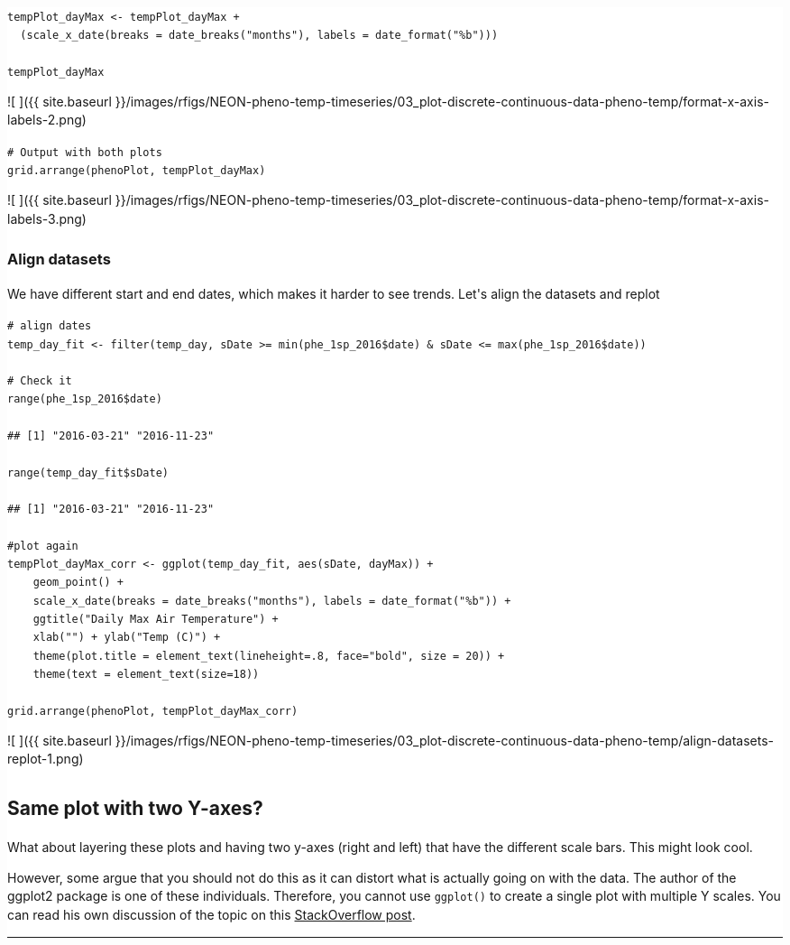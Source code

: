     tempPlot_dayMax <- tempPlot_dayMax +
      (scale_x_date(breaks = date_breaks("months"), labels = date_format("%b")))
    
    tempPlot_dayMax

![ ]({{ site.baseurl }}/images/rfigs/NEON-pheno-temp-timeseries/03_plot-discrete-continuous-data-pheno-temp/format-x-axis-labels-2.png)

    # Output with both plots
    grid.arrange(phenoPlot, tempPlot_dayMax) 

![ ]({{ site.baseurl }}/images/rfigs/NEON-pheno-temp-timeseries/03_plot-discrete-continuous-data-pheno-temp/format-x-axis-labels-3.png)

### Align datasets

We have different start and end dates, which makes it harder to see trends. 
Let's align the datasets and replot


    # align dates
    temp_day_fit <- filter(temp_day, sDate >= min(phe_1sp_2016$date) & sDate <= max(phe_1sp_2016$date))
    
    # Check it
    range(phe_1sp_2016$date)

    ## [1] "2016-03-21" "2016-11-23"

    range(temp_day_fit$sDate)

    ## [1] "2016-03-21" "2016-11-23"

    #plot again
    tempPlot_dayMax_corr <- ggplot(temp_day_fit, aes(sDate, dayMax)) +
        geom_point() +
        scale_x_date(breaks = date_breaks("months"), labels = date_format("%b")) +
        ggtitle("Daily Max Air Temperature") +
        xlab("") + ylab("Temp (C)") +
        theme(plot.title = element_text(lineheight=.8, face="bold", size = 20)) +
        theme(text = element_text(size=18))
    
    grid.arrange(phenoPlot, tempPlot_dayMax_corr)

![ ]({{ site.baseurl }}/images/rfigs/NEON-pheno-temp-timeseries/03_plot-discrete-continuous-data-pheno-temp/align-datasets-replot-1.png)

## Same plot with two Y-axes?

What about layering these plots and having two y-axes (right and left) that have
the different scale bars. This might look cool. 

However, some argue that you should not do this as it 
can distort what is actually going on with the data. The author of the ggplot2 
package is one of these individuals. Therefore, you cannot use `ggplot()` to 
create a single plot with multiple Y scales. You can read his own discussion of
the topic on this 
<a href="https://stackoverflow.com/questions/3099219/plot-with-2-y-axes-one-y-axis-on-the-left-and-another-y-axis-on-the-right/3101876#3101876" target="_blank" > StackOverflow post</a>.

---